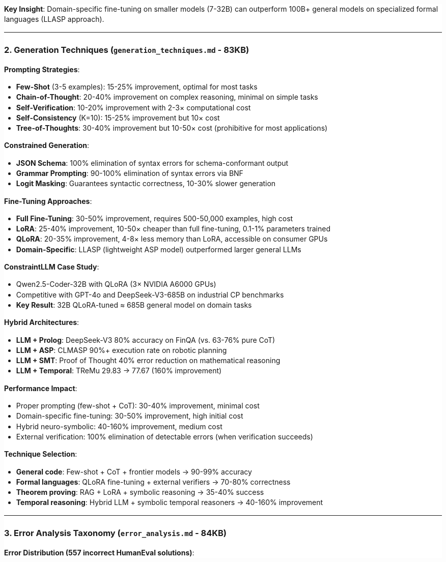 **Key Insight**: Domain-specific fine-tuning on smaller models (7-32B) can outperform 100B+ general models on specialized formal languages (LLASP approach).

---

### 2. Generation Techniques (`generation_techniques.md` - 83KB)

**Prompting Strategies**:
- **Few-Shot** (3-5 examples): 15-25% improvement, optimal for most tasks
- **Chain-of-Thought**: 20-40% improvement on complex reasoning, minimal on simple tasks
- **Self-Verification**: 10-20% improvement with 2-3× computational cost
- **Self-Consistency** (K=10): 15-25% improvement but 10× cost
- **Tree-of-Thoughts**: 30-40% improvement but 10-50× cost (prohibitive for most applications)

**Constrained Generation**:
- **JSON Schema**: 100% elimination of syntax errors for schema-conformant output
- **Grammar Prompting**: 90-100% elimination of syntax errors via BNF
- **Logit Masking**: Guarantees syntactic correctness, 10-30% slower generation

**Fine-Tuning Approaches**:
- **Full Fine-Tuning**: 30-50% improvement, requires 500-50,000 examples, high cost
- **LoRA**: 25-40% improvement, 10-50× cheaper than full fine-tuning, 0.1-1% parameters trained
- **QLoRA**: 20-35% improvement, 4-8× less memory than LoRA, accessible on consumer GPUs
- **Domain-Specific**: LLASP (lightweight ASP model) outperformed larger general LLMs

**ConstraintLLM Case Study**:
- Qwen2.5-Coder-32B with QLoRA (3× NVIDIA A6000 GPUs)
- Competitive with GPT-4o and DeepSeek-V3-685B on industrial CP benchmarks
- **Key Result**: 32B QLoRA-tuned ≈ 685B general model on domain tasks

**Hybrid Architectures**:
- **LLM + Prolog**: DeepSeek-V3 80% accuracy on FinQA (vs. 63-76% pure CoT)
- **LLM + ASP**: CLMASP 90%+ execution rate on robotic planning
- **LLM + SMT**: Proof of Thought 40% error reduction on mathematical reasoning
- **LLM + Temporal**: TReMu 29.83 → 77.67 (160% improvement)

**Performance Impact**:
- Proper prompting (few-shot + CoT): 30-40% improvement, minimal cost
- Domain-specific fine-tuning: 30-50% improvement, high initial cost
- Hybrid neuro-symbolic: 40-160% improvement, medium cost
- External verification: 100% elimination of detectable errors (when verification succeeds)

**Technique Selection**:
- **General code**: Few-shot + CoT + frontier models → 90-99% accuracy
- **Formal languages**: QLoRA fine-tuning + external verifiers → 70-80% correctness
- **Theorem proving**: RAG + LoRA + symbolic reasoning → 35-40% success
- **Temporal reasoning**: Hybrid LLM + symbolic temporal reasoners → 40-160% improvement

---

### 3. Error Analysis Taxonomy (`error_analysis.md` - 84KB)

**Error Distribution (557 incorrect HumanEval solutions)**:
